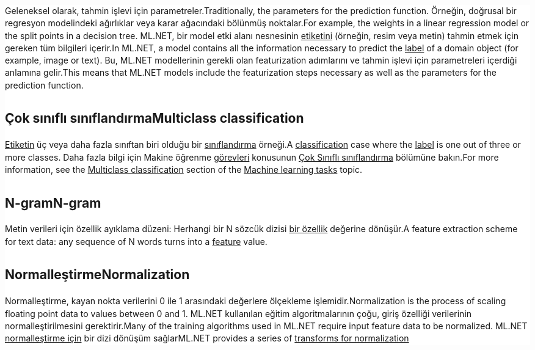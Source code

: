 <span data-ttu-id="8e05c-181">Geleneksel olarak, tahmin işlevi için parametreler.</span><span class="sxs-lookup"><span data-stu-id="8e05c-181">Traditionally, the parameters for the prediction function.</span></span> <span data-ttu-id="8e05c-182">Örneğin, doğrusal bir regresyon modelindeki ağırlıklar veya karar ağacındaki bölünmüş noktalar.</span><span class="sxs-lookup"><span data-stu-id="8e05c-182">For example, the weights in a linear regression model or the split points in a decision tree.</span></span> <span data-ttu-id="8e05c-183">ML.NET, bir model etki alanı nesnesinin [etiketini](#label) (örneğin, resim veya metin) tahmin etmek için gereken tüm bilgileri içerir.</span><span class="sxs-lookup"><span data-stu-id="8e05c-183">In ML.NET, a model contains all the information necessary to predict the [label](#label) of a domain object (for example, image or text).</span></span> <span data-ttu-id="8e05c-184">Bu, ML.NET modellerinin gerekli olan featurization adımlarını ve tahmin işlevi için parametreleri içerdiği anlamına gelir.</span><span class="sxs-lookup"><span data-stu-id="8e05c-184">This means that ML.NET models include the featurization steps necessary as well as the parameters for the prediction function.</span></span>

## <a name="multiclass-classification"></a><span data-ttu-id="8e05c-185">Çok sınıflı sınıflandırma</span><span class="sxs-lookup"><span data-stu-id="8e05c-185">Multiclass classification</span></span>

<span data-ttu-id="8e05c-186">[Etiketin](#label) üç veya daha fazla sınıftan biri olduğu bir [sınıflandırma](#classification) örneği.</span><span class="sxs-lookup"><span data-stu-id="8e05c-186">A [classification](#classification) case where the [label](#label) is one out of three or more classes.</span></span> <span data-ttu-id="8e05c-187">Daha fazla bilgi için Makine öğrenme [görevleri](tasks.md) konusunun [Çok Sınıflı sınıflandırma](tasks.md#multiclass-classification) bölümüne bakın.</span><span class="sxs-lookup"><span data-stu-id="8e05c-187">For more information, see the [Multiclass classification](tasks.md#multiclass-classification) section of the [Machine learning tasks](tasks.md) topic.</span></span>

## <a name="n-gram"></a><span data-ttu-id="8e05c-188">N-gram</span><span class="sxs-lookup"><span data-stu-id="8e05c-188">N-gram</span></span>

<span data-ttu-id="8e05c-189">Metin verileri için özellik ayıklama düzeni: Herhangi bir N sözcük dizisi [bir özellik](#feature) değerine dönüşür.</span><span class="sxs-lookup"><span data-stu-id="8e05c-189">A feature extraction scheme for text data: any sequence of N words turns into a [feature](#feature) value.</span></span>

## <a name="normalization"></a><span data-ttu-id="8e05c-190">Normalleştirme</span><span class="sxs-lookup"><span data-stu-id="8e05c-190">Normalization</span></span>

<span data-ttu-id="8e05c-191">Normalleştirme, kayan nokta verilerini 0 ile 1 arasındaki değerlere ölçekleme işlemidir.</span><span class="sxs-lookup"><span data-stu-id="8e05c-191">Normalization is the process of scaling floating point data to values between 0 and 1.</span></span> <span data-ttu-id="8e05c-192">ML.NET kullanılan eğitim algoritmalarının çoğu, giriş özelliği verilerinin normalleştirilmesini gerektirir.</span><span class="sxs-lookup"><span data-stu-id="8e05c-192">Many of the training algorithms used in ML.NET require input feature data to be normalized.</span></span> <span data-ttu-id="8e05c-193">ML.NET [normalleştirme için](transforms.md#normalization-and-scaling) bir dizi dönüşüm sağlar</span><span class="sxs-lookup"><span data-stu-id="8e05c-193">ML.NET provides a series of [transforms for normalization](transforms.md#normalization-and-scaling)</span></span>
